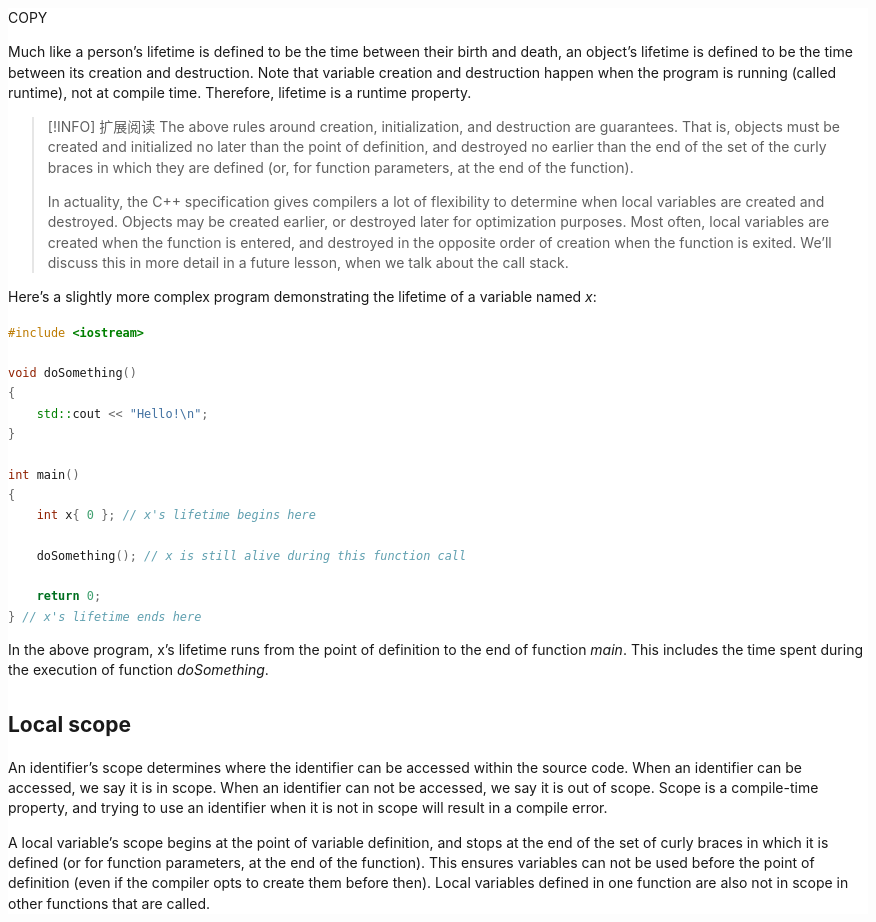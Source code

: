 COPY

Much like a person’s lifetime is defined to be the time between their birth and death, an object’s lifetime is defined to be the time between its creation and destruction. Note that variable creation and destruction happen when the program is running (called runtime), not at compile time. Therefore, lifetime is a runtime property.

>[!INFO] 扩展阅读
>The above rules around creation, initialization, and destruction are guarantees. That is, objects must be created and initialized no later than the point of definition, and destroyed no earlier than the end of the set of the curly braces in which they are defined (or, for function parameters, at the end of the function).
>
>In actuality, the C++ specification gives compilers a lot of flexibility to determine when local variables are created and destroyed. Objects may be created earlier, or destroyed later for optimization purposes. Most often, local variables are created when the function is entered, and destroyed in the opposite order of creation when the function is exited. We’ll discuss this in more detail in a future lesson, when we talk about the call stack.

Here’s a slightly more complex program demonstrating the lifetime of a variable named _x_:

```cpp
#include <iostream>

void doSomething()
{
    std::cout << "Hello!\n";
}

int main()
{
    int x{ 0 }; // x's lifetime begins here

    doSomething(); // x is still alive during this function call

    return 0;
} // x's lifetime ends here
```


In the above program, x’s lifetime runs from the point of definition to the end of function _main_. This includes the time spent during the execution of function _doSomething_.

## Local scope

An identifier’s scope determines where the identifier can be accessed within the source code. When an identifier can be accessed, we say it is in scope. When an identifier can not be accessed, we say it is out of scope. Scope is a compile-time property, and trying to use an identifier when it is not in scope will result in a compile error.

A local variable’s scope begins at the point of variable definition, and stops at the end of the set of curly braces in which it is defined (or for function parameters, at the end of the function). This ensures variables can not be used before the point of definition (even if the compiler opts to create them before then). Local variables defined in one function are also not in scope in other functions that are called.
